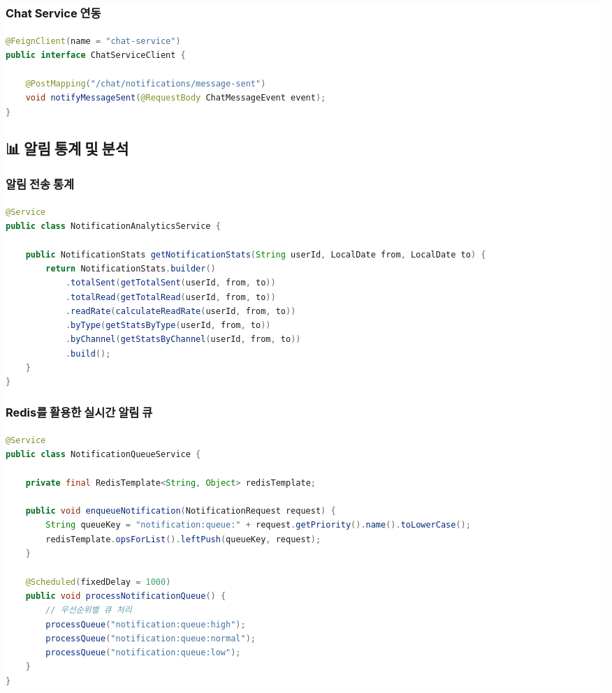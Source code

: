 ### Chat Service 연동
```java
@FeignClient(name = "chat-service")
public interface ChatServiceClient {
    
    @PostMapping("/chat/notifications/message-sent")
    void notifyMessageSent(@RequestBody ChatMessageEvent event);
}
```

## 📊 알림 통계 및 분석

### 알림 전송 통계
```java
@Service
public class NotificationAnalyticsService {
    
    public NotificationStats getNotificationStats(String userId, LocalDate from, LocalDate to) {
        return NotificationStats.builder()
            .totalSent(getTotalSent(userId, from, to))
            .totalRead(getTotalRead(userId, from, to))
            .readRate(calculateReadRate(userId, from, to))
            .byType(getStatsByType(userId, from, to))
            .byChannel(getStatsByChannel(userId, from, to))
            .build();
    }
}
```

### Redis를 활용한 실시간 알림 큐
```java
@Service
public class NotificationQueueService {
    
    private final RedisTemplate<String, Object> redisTemplate;
    
    public void enqueueNotification(NotificationRequest request) {
        String queueKey = "notification:queue:" + request.getPriority().name().toLowerCase();
        redisTemplate.opsForList().leftPush(queueKey, request);
    }
    
    @Scheduled(fixedDelay = 1000)
    public void processNotificationQueue() {
        // 우선순위별 큐 처리
        processQueue("notification:queue:high");
        processQueue("notification:queue:normal");
        processQueue("notification:queue:low");
    }
}
```

